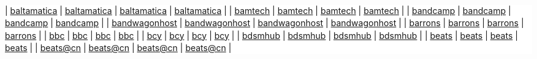 | [baltamatica](https://raw.githubusercontent.com/yuumimi/rules/release/loon/baltamatica.txt)                                                     | [baltamatica](https://raw.githubusercontent.com/yuumimi/rules/release/clash/baltamatica.txt)                                                     | [baltamatica](https://raw.githubusercontent.com/yuumimi/rules/release/qx/baltamatica.txt)                                                     | [baltamatica](https://raw.githubusercontent.com/yuumimi/rules/release/surge/baltamatica.txt)                                                     |
| [bamtech](https://raw.githubusercontent.com/yuumimi/rules/release/loon/bamtech.txt)                                                             | [bamtech](https://raw.githubusercontent.com/yuumimi/rules/release/clash/bamtech.txt)                                                             | [bamtech](https://raw.githubusercontent.com/yuumimi/rules/release/qx/bamtech.txt)                                                             | [bamtech](https://raw.githubusercontent.com/yuumimi/rules/release/surge/bamtech.txt)                                                             |
| [bandcamp](https://raw.githubusercontent.com/yuumimi/rules/release/loon/bandcamp.txt)                                                           | [bandcamp](https://raw.githubusercontent.com/yuumimi/rules/release/clash/bandcamp.txt)                                                           | [bandcamp](https://raw.githubusercontent.com/yuumimi/rules/release/qx/bandcamp.txt)                                                           | [bandcamp](https://raw.githubusercontent.com/yuumimi/rules/release/surge/bandcamp.txt)                                                           |
| [bandwagonhost](https://raw.githubusercontent.com/yuumimi/rules/release/loon/bandwagonhost.txt)                                                 | [bandwagonhost](https://raw.githubusercontent.com/yuumimi/rules/release/clash/bandwagonhost.txt)                                                 | [bandwagonhost](https://raw.githubusercontent.com/yuumimi/rules/release/qx/bandwagonhost.txt)                                                 | [bandwagonhost](https://raw.githubusercontent.com/yuumimi/rules/release/surge/bandwagonhost.txt)                                                 |
| [barrons](https://raw.githubusercontent.com/yuumimi/rules/release/loon/barrons.txt)                                                             | [barrons](https://raw.githubusercontent.com/yuumimi/rules/release/clash/barrons.txt)                                                             | [barrons](https://raw.githubusercontent.com/yuumimi/rules/release/qx/barrons.txt)                                                             | [barrons](https://raw.githubusercontent.com/yuumimi/rules/release/surge/barrons.txt)                                                             |
| [bbc](https://raw.githubusercontent.com/yuumimi/rules/release/loon/bbc.txt)                                                                     | [bbc](https://raw.githubusercontent.com/yuumimi/rules/release/clash/bbc.txt)                                                                     | [bbc](https://raw.githubusercontent.com/yuumimi/rules/release/qx/bbc.txt)                                                                     | [bbc](https://raw.githubusercontent.com/yuumimi/rules/release/surge/bbc.txt)                                                                     |
| [bcy](https://raw.githubusercontent.com/yuumimi/rules/release/loon/bcy.txt)                                                                     | [bcy](https://raw.githubusercontent.com/yuumimi/rules/release/clash/bcy.txt)                                                                     | [bcy](https://raw.githubusercontent.com/yuumimi/rules/release/qx/bcy.txt)                                                                     | [bcy](https://raw.githubusercontent.com/yuumimi/rules/release/surge/bcy.txt)                                                                     |
| [bdsmhub](https://raw.githubusercontent.com/yuumimi/rules/release/loon/bdsmhub.txt)                                                             | [bdsmhub](https://raw.githubusercontent.com/yuumimi/rules/release/clash/bdsmhub.txt)                                                             | [bdsmhub](https://raw.githubusercontent.com/yuumimi/rules/release/qx/bdsmhub.txt)                                                             | [bdsmhub](https://raw.githubusercontent.com/yuumimi/rules/release/surge/bdsmhub.txt)                                                             |
| [beats](https://raw.githubusercontent.com/yuumimi/rules/release/loon/beats.txt)                                                                 | [beats](https://raw.githubusercontent.com/yuumimi/rules/release/clash/beats.txt)                                                                 | [beats](https://raw.githubusercontent.com/yuumimi/rules/release/qx/beats.txt)                                                                 | [beats](https://raw.githubusercontent.com/yuumimi/rules/release/surge/beats.txt)                                                                 |
| [beats@cn](https://raw.githubusercontent.com/yuumimi/rules/release/loon/beats@cn.txt)                                                           | [beats@cn](https://raw.githubusercontent.com/yuumimi/rules/release/clash/beats@cn.txt)                                                           | [beats@cn](https://raw.githubusercontent.com/yuumimi/rules/release/qx/beats@cn.txt)                                                           | [beats@cn](https://raw.githubusercontent.com/yuumimi/rules/release/surge/beats@cn.txt)                                                           |